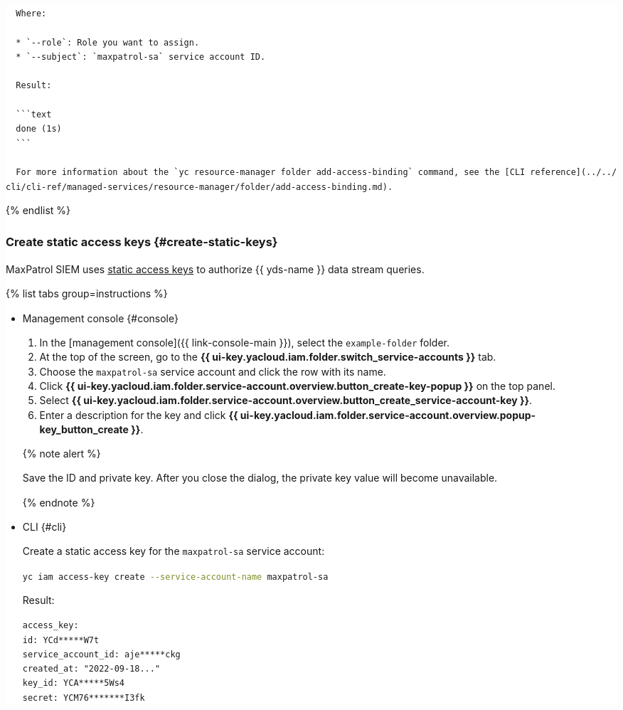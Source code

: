       Where:

      * `--role`: Role you want to assign.
      * `--subject`: `maxpatrol-sa` service account ID.

      Result:

      ```text
      done (1s)
      ```

      For more information about the `yc resource-manager folder add-access-binding` command, see the [CLI reference](../../cli/cli-ref/managed-services/resource-manager/folder/add-access-binding.md).

{% endlist %}


### Create static access keys {#create-static-keys}

MaxPatrol SIEM uses [static access keys](../../iam/concepts/authorization/access-key.md) to authorize {{ yds-name }} data stream queries.

{% list tabs group=instructions %}

- Management console {#console}

  1. In the [management console]({{ link-console-main }}), select the `example-folder` folder.
  1. At the top of the screen, go to the **{{ ui-key.yacloud.iam.folder.switch_service-accounts }}** tab.
  1. Choose the `maxpatrol-sa` service account and click the row with its name.
  1. Click **{{ ui-key.yacloud.iam.folder.service-account.overview.button_create-key-popup }}** on the top panel.
  1. Select **{{ ui-key.yacloud.iam.folder.service-account.overview.button_create_service-account-key }}**.
  1. Enter a description for the key and click **{{ ui-key.yacloud.iam.folder.service-account.overview.popup-key_button_create }}**.

  {% note alert %}

  Save the ID and private key. After you close the dialog, the private key value will become unavailable.

  {% endnote %}

- CLI {#cli}

  Create a static access key for the `maxpatrol-sa` service account:

  ```bash
  yc iam access-key create --service-account-name maxpatrol-sa
  ```

  Result:

  ```text
  access_key:
  id: YCd*****W7t
  service_account_id: aje*****ckg
  created_at: "2022-09-18..."
  key_id: YCA*****5Ws4
  secret: YCM76*******I3fk
  ```
